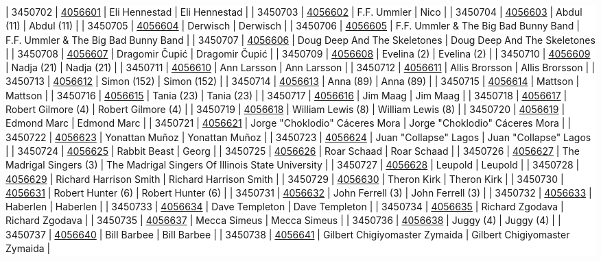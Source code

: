 | 3450702 | [4056601](https://www.discogs.com/artist/4056601) | Eli Hennestad | Eli Hennestad |
| 3450703 | [4056602](https://www.discogs.com/artist/4056602) | F.F. Ummler | Nico |
| 3450704 | [4056603](https://www.discogs.com/artist/4056603) | Abdul (11) | Abdul (11) |
| 3450705 | [4056604](https://www.discogs.com/artist/4056604) | Derwisch | Derwisch |
| 3450706 | [4056605](https://www.discogs.com/artist/4056605) | F.F. Ummler & The Big Bad Bunny Band | F.F. Ummler & The Big Bad Bunny Band |
| 3450707 | [4056606](https://www.discogs.com/artist/4056606) | Doug Deep And The Skeletones | Doug Deep And The Skeletones |
| 3450708 | [4056607](https://www.discogs.com/artist/4056607) | Dragomir Čupić | Dragomir Čupić |
| 3450709 | [4056608](https://www.discogs.com/artist/4056608) | Evelina (2) | Evelina (2) |
| 3450710 | [4056609](https://www.discogs.com/artist/4056609) | Nadja (21) | Nadja (21) |
| 3450711 | [4056610](https://www.discogs.com/artist/4056610) | Ann Larsson | Ann Larsson |
| 3450712 | [4056611](https://www.discogs.com/artist/4056611) | Allis Brorsson | Allis Brorsson |
| 3450713 | [4056612](https://www.discogs.com/artist/4056612) | Simon (152) | Simon (152) |
| 3450714 | [4056613](https://www.discogs.com/artist/4056613) | Anna (89) | Anna (89) |
| 3450715 | [4056614](https://www.discogs.com/artist/4056614) | Mattson | Mattson |
| 3450716 | [4056615](https://www.discogs.com/artist/4056615) | Tania (23) | Tania (23) |
| 3450717 | [4056616](https://www.discogs.com/artist/4056616) | Jim Maag | Jim Maag |
| 3450718 | [4056617](https://www.discogs.com/artist/4056617) | Robert Gilmore (4) | Robert Gilmore (4) |
| 3450719 | [4056618](https://www.discogs.com/artist/4056618) | William Lewis (8) | William Lewis (8) |
| 3450720 | [4056619](https://www.discogs.com/artist/4056619) | Edmond Marc | Edmond Marc |
| 3450721 | [4056621](https://www.discogs.com/artist/4056621) | Jorge "Choklodio" Cáceres Mora | Jorge "Choklodio" Cáceres Mora |
| 3450722 | [4056623](https://www.discogs.com/artist/4056623) | Yonattan Muñoz | Yonattan Muñoz |
| 3450723 | [4056624](https://www.discogs.com/artist/4056624) | Juan "Collapse" Lagos | Juan "Collapse" Lagos |
| 3450724 | [4056625](https://www.discogs.com/artist/4056625) | Rabbit Beast | Georg |
| 3450725 | [4056626](https://www.discogs.com/artist/4056626) | Roar Schaad | Roar Schaad |
| 3450726 | [4056627](https://www.discogs.com/artist/4056627) | The Madrigal Singers (3) | The Madrigal Singers Of Illinois State University |
| 3450727 | [4056628](https://www.discogs.com/artist/4056628) | Leupold | Leupold |
| 3450728 | [4056629](https://www.discogs.com/artist/4056629) | Richard Harrison Smith | Richard Harrison Smith |
| 3450729 | [4056630](https://www.discogs.com/artist/4056630) | Theron Kirk | Theron Kirk |
| 3450730 | [4056631](https://www.discogs.com/artist/4056631) | Robert Hunter (6) | Robert Hunter (6) |
| 3450731 | [4056632](https://www.discogs.com/artist/4056632) | John Ferrell (3) | John Ferrell (3) |
| 3450732 | [4056633](https://www.discogs.com/artist/4056633) | Haberlen | Haberlen |
| 3450733 | [4056634](https://www.discogs.com/artist/4056634) | Dave Templeton | Dave Templeton |
| 3450734 | [4056635](https://www.discogs.com/artist/4056635) | Richard Zgodava | Richard Zgodava |
| 3450735 | [4056637](https://www.discogs.com/artist/4056637) | Mecca Simeus | Mecca Simeus |
| 3450736 | [4056638](https://www.discogs.com/artist/4056638) | Juggy (4) | Juggy (4) |
| 3450737 | [4056640](https://www.discogs.com/artist/4056640) | Bill Barbee | Bill Barbee |
| 3450738 | [4056641](https://www.discogs.com/artist/4056641) | Gilbert Chigiyomaster Zymaida | Gilbert Chigiyomaster Zymaida |